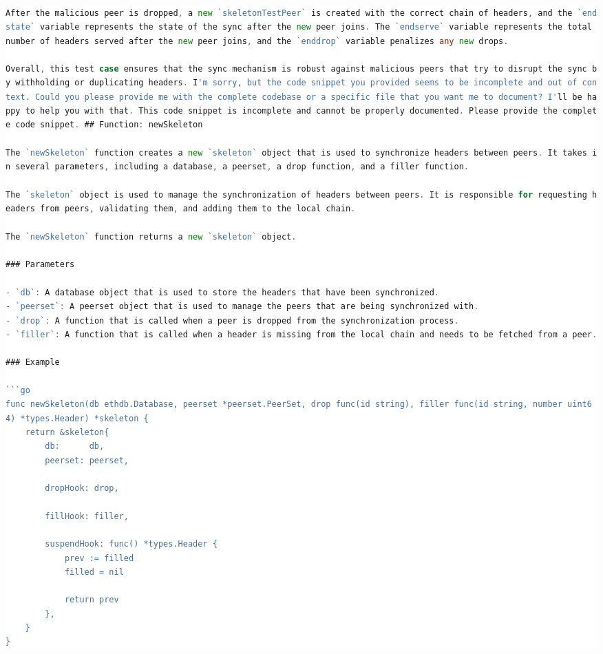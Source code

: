 ```go
After the malicious peer is dropped, a new `skeletonTestPeer` is created with the correct chain of headers, and the `endstate` variable represents the state of the sync after the new peer joins. The `endserve` variable represents the total number of headers served after the new peer joins, and the `enddrop` variable penalizes any new drops.

Overall, this test case ensures that the sync mechanism is robust against malicious peers that try to disrupt the sync by withholding or duplicating headers. I'm sorry, but the code snippet you provided seems to be incomplete and out of context. Could you please provide me with the complete codebase or a specific file that you want me to document? I'll be happy to help you with that. This code snippet is incomplete and cannot be properly documented. Please provide the complete code snippet. ## Function: newSkeleton

The `newSkeleton` function creates a new `skeleton` object that is used to synchronize headers between peers. It takes in several parameters, including a database, a peerset, a drop function, and a filler function. 

The `skeleton` object is used to manage the synchronization of headers between peers. It is responsible for requesting headers from peers, validating them, and adding them to the local chain. 

The `newSkeleton` function returns a new `skeleton` object.

### Parameters

- `db`: A database object that is used to store the headers that have been synchronized.
- `peerset`: A peerset object that is used to manage the peers that are being synchronized with.
- `drop`: A function that is called when a peer is dropped from the synchronization process.
- `filler`: A function that is called when a header is missing from the local chain and needs to be fetched from a peer.

### Example

```go
func newSkeleton(db ethdb.Database, peerset *peerset.PeerSet, drop func(id string), filler func(id string, number uint64) *types.Header) *skeleton {
	return &skeleton{
		db:      db,
		peerset: peerset,

		dropHook: drop,

		fillHook: filler,

		suspendHook: func() *types.Header {
			prev := filled
			filled = nil

			return prev
		},
	}
}
```
